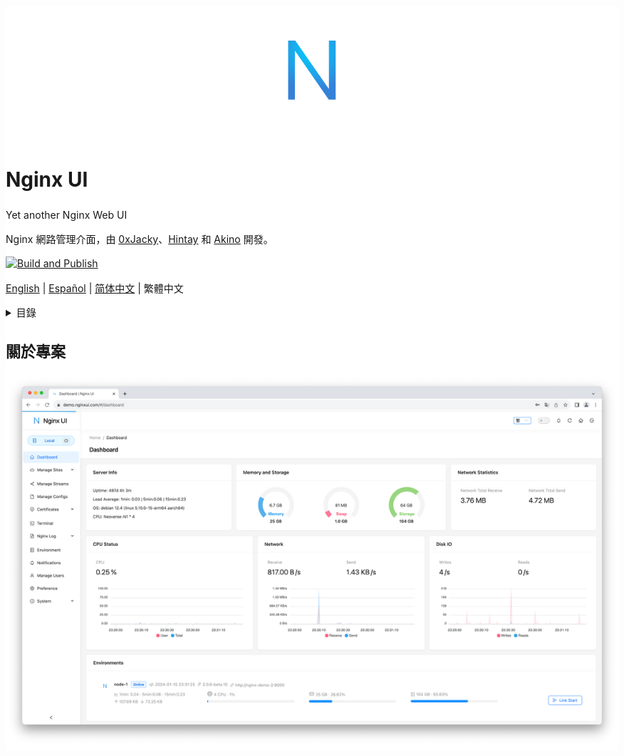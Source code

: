<div align="center">
      <img src="resources/logo.png" alt="Nginx UI Logo">
</div>

# Nginx UI

Yet another Nginx Web UI

Nginx 網路管理介面，由 [0xJacky](https://jackyu.cn/)、[Hintay](https://blog.kugeek.com/) 和 [Akino](https://github.com/akinoccc) 開發。

[![Build and Publish](https://github.com/0xJacky/nginx-ui/actions/workflows/build.yml/badge.svg)](https://github.com/0xJacky/nginx-ui/actions/workflows/build.yml)

[English](README.md) | [Español](README-es.md) | [简体中文](README-zh_CN.md) | 繁體中文

<details><summary>目錄</summary></details>


## 關於專案

![Dashboard](resources/screenshots/dashboard_zh_TW.png)
